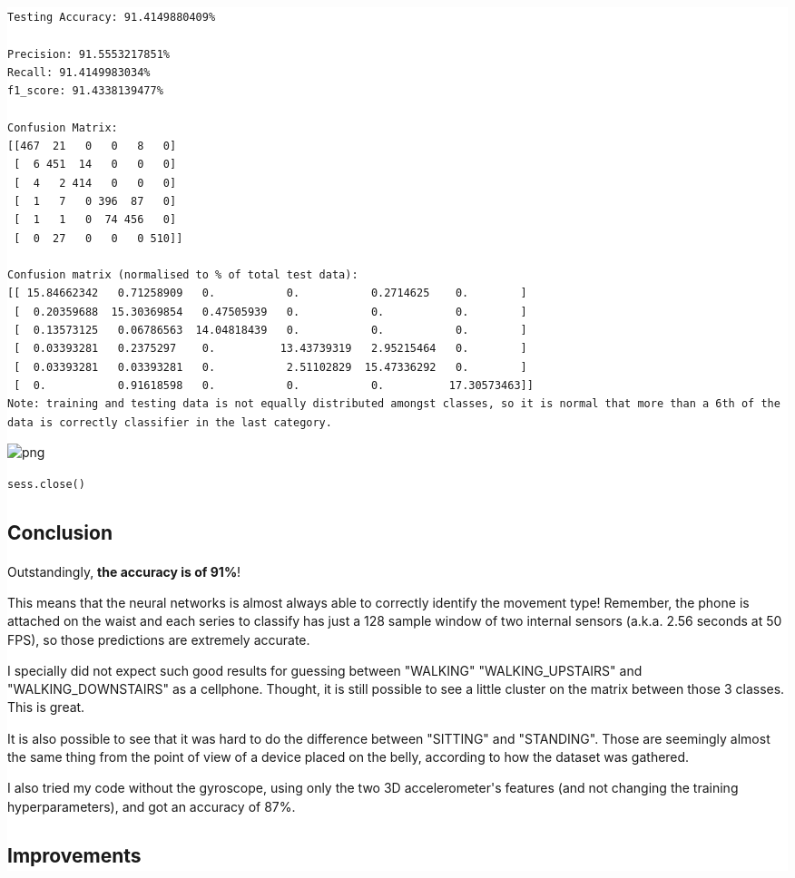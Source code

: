     Testing Accuracy: 91.4149880409%
    
    Precision: 91.5553217851%
    Recall: 91.4149983034%
    f1_score: 91.4338139477%
    
    Confusion Matrix:
    [[467  21   0   0   8   0]
     [  6 451  14   0   0   0]
     [  4   2 414   0   0   0]
     [  1   7   0 396  87   0]
     [  1   1   0  74 456   0]
     [  0  27   0   0   0 510]]
    
    Confusion matrix (normalised to % of total test data):
    [[ 15.84662342   0.71258909   0.           0.           0.2714625    0.        ]
     [  0.20359688  15.30369854   0.47505939   0.           0.           0.        ]
     [  0.13573125   0.06786563  14.04818439   0.           0.           0.        ]
     [  0.03393281   0.2375297    0.          13.43739319   2.95215464   0.        ]
     [  0.03393281   0.03393281   0.           2.51102829  15.47336292   0.        ]
     [  0.           0.91618598   0.           0.           0.          17.30573463]]
    Note: training and testing data is not equally distributed amongst classes, so it is normal that more than a 6th of the data is correctly classifier in the last category.



![png](LSTM_files/LSTM_18_1.png)



```python
sess.close()
```

## Conclusion

Outstandingly, **the accuracy is of 91%**! 

This means that the neural networks is almost always able to correctly identify the movement type! Remember, the phone is attached on the waist and each series to classify has just a 128 sample window of two internal sensors (a.k.a. 2.56 seconds at 50 FPS), so those predictions are extremely accurate.

I specially did not expect such good results for guessing between "WALKING" "WALKING_UPSTAIRS" and "WALKING_DOWNSTAIRS" as a cellphone. Thought, it is still possible to see a little cluster on the matrix between those 3 classes. This is great.

It is also possible to see that it was hard to do the difference between "SITTING" and "STANDING". Those are seemingly almost the same thing from the point of view of a device placed on the belly, according to how the dataset was gathered. 

I also tried my code without the gyroscope, using only the two 3D accelerometer's features (and not changing the training hyperparameters), and got an accuracy of 87%.


## Improvements
